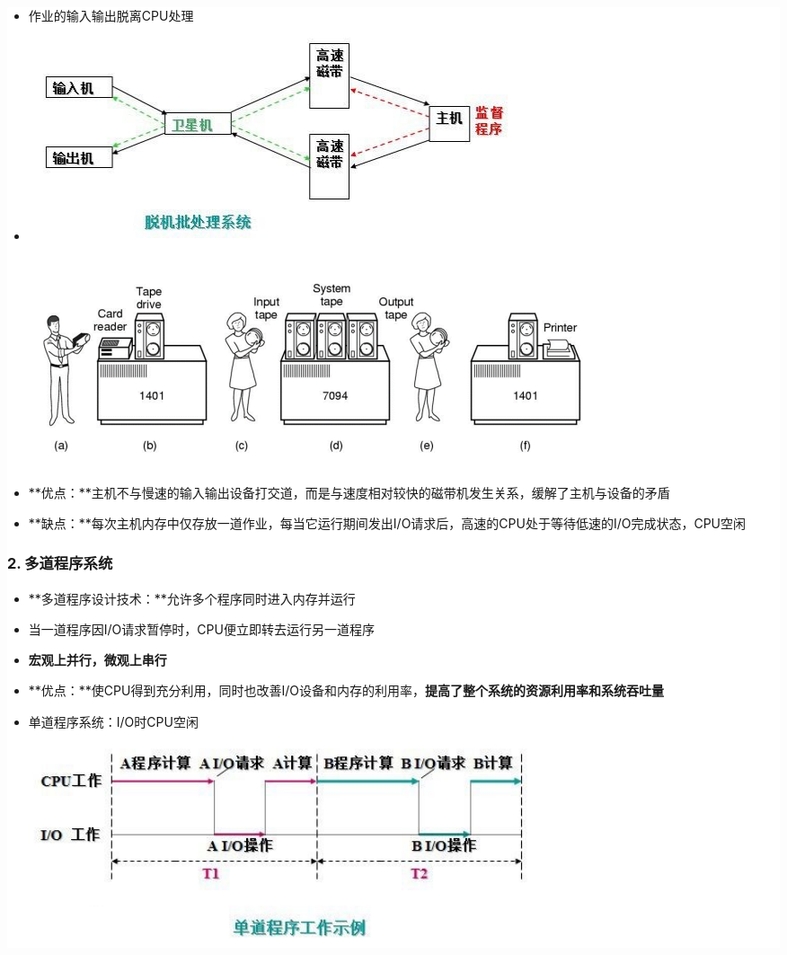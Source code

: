 * 作业的输入输出脱离CPU处理

* ![image-20240603200518486](./../img/image-20240603200518486.png)

  ![image-20240603201014462](./../img/image-20240603201014462.png)

* **优点：**主机不与慢速的输入输出设备打交道，而是与速度相对较快的磁带机发生关系，缓解了主机与设备的矛盾

* **缺点：**每次主机内存中仅存放一道作业，每当它运行期间发出I/O请求后，高速的CPU处于等待低速的I/O完成状态，CPU空闲

### 2. 多道程序系统

* **多道程序设计技术：**允许多个程序同时进入内存并运行
* 当一道程序因I/O请求暂停时，CPU便立即转去运行另一道程序
* **宏观上并行，微观上串行**

* **优点：**使CPU得到充分利用，同时也改善I/O设备和内存的利用率，**提高了整个系统的资源利用率和系统吞吐量**

* 单道程序系统：I/O时CPU空闲

  ![image-20240603201620364](./../img/image-20240603201620364.png)
